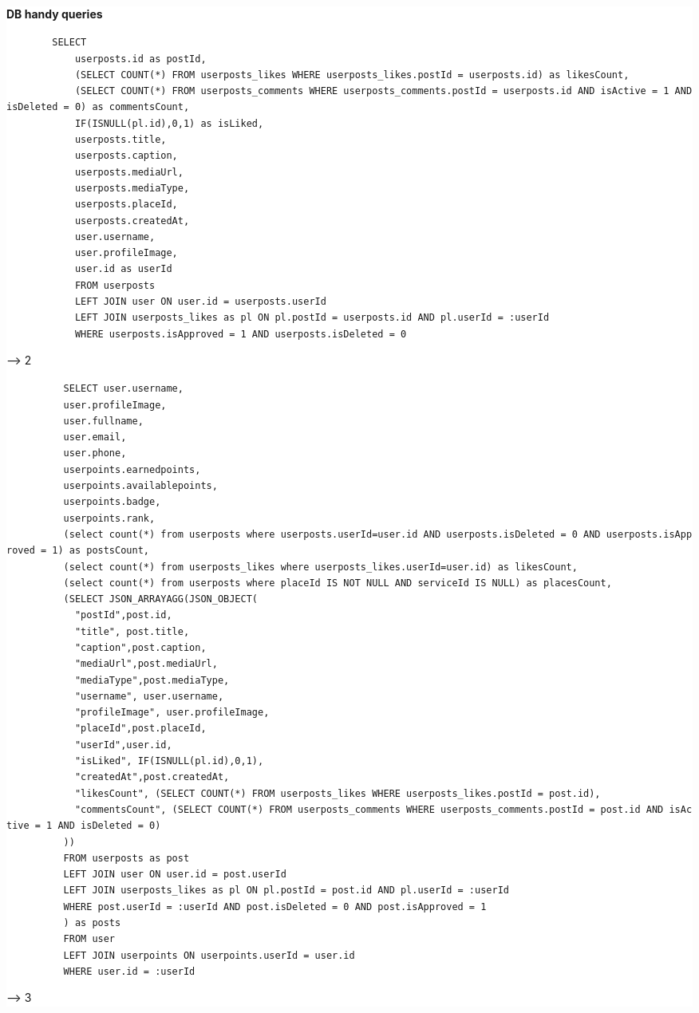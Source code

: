 
**DB handy queries**

            SELECT 
                userposts.id as postId,
                (SELECT COUNT(*) FROM userposts_likes WHERE userposts_likes.postId = userposts.id) as likesCount,
                (SELECT COUNT(*) FROM userposts_comments WHERE userposts_comments.postId = userposts.id AND isActive = 1 AND isDeleted = 0) as commentsCount,
                IF(ISNULL(pl.id),0,1) as isLiked,
                userposts.title, 
                userposts.caption, 
                userposts.mediaUrl,
                userposts.mediaType, 
                userposts.placeId, 
                userposts.createdAt, 
                user.username, 
                user.profileImage, 
                user.id as userId
                FROM userposts 
                LEFT JOIN user ON user.id = userposts.userId
                LEFT JOIN userposts_likes as pl ON pl.postId = userposts.id AND pl.userId = :userId
                WHERE userposts.isApproved = 1 AND userposts.isDeleted = 0

--> 2


              SELECT user.username, 
              user.profileImage, 
              user.fullname,
              user.email,
              user.phone, 
              userpoints.earnedpoints, 
              userpoints.availablepoints, 
              userpoints.badge, 
              userpoints.rank,
              (select count(*) from userposts where userposts.userId=user.id AND userposts.isDeleted = 0 AND userposts.isApproved = 1) as postsCount,
              (select count(*) from userposts_likes where userposts_likes.userId=user.id) as likesCount,
              (select count(*) from userposts where placeId IS NOT NULL AND serviceId IS NULL) as placesCount,
              (SELECT JSON_ARRAYAGG(JSON_OBJECT(
                "postId",post.id,
                "title", post.title,
                "caption",post.caption,
                "mediaUrl",post.mediaUrl,
                "mediaType",post.mediaType,
                "username", user.username,
                "profileImage", user.profileImage,
                "placeId",post.placeId,
                "userId",user.id,
                "isLiked", IF(ISNULL(pl.id),0,1),
                "createdAt",post.createdAt,
                "likesCount", (SELECT COUNT(*) FROM userposts_likes WHERE userposts_likes.postId = post.id),
                "commentsCount", (SELECT COUNT(*) FROM userposts_comments WHERE userposts_comments.postId = post.id AND isActive = 1 AND isDeleted = 0)
              ))
              FROM userposts as post 
              LEFT JOIN user ON user.id = post.userId
              LEFT JOIN userposts_likes as pl ON pl.postId = post.id AND pl.userId = :userId
              WHERE post.userId = :userId AND post.isDeleted = 0 AND post.isApproved = 1
              ) as posts
              FROM user 
              LEFT JOIN userpoints ON userpoints.userId = user.id
              WHERE user.id = :userId
--> 3
         
